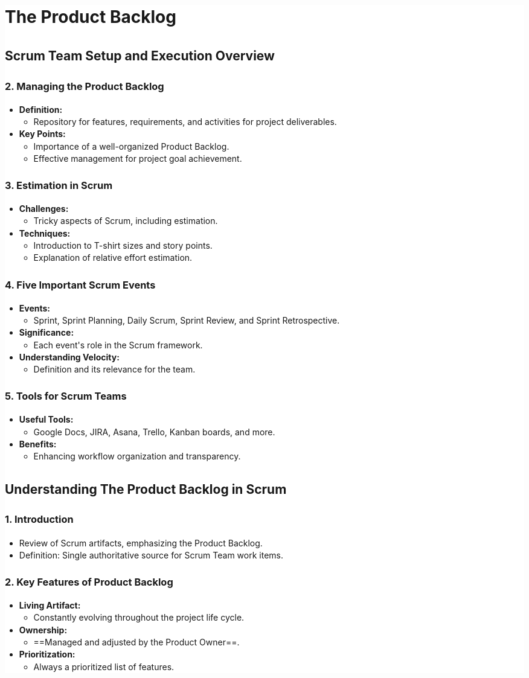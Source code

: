 # The Product Backlog

## **Scrum Team Setup and Execution Overview**

### **2. Managing the Product Backlog**

- **Definition:**
	- Repository for features, requirements, and activities for project deliverables.
- **Key Points:**
	- Importance of a well-organized Product Backlog.
	- Effective management for project goal achievement.

### **3. Estimation in Scrum**

- **Challenges:**
	- Tricky aspects of Scrum, including estimation.
- **Techniques:**
	- Introduction to T-shirt sizes and story points.
	- Explanation of relative effort estimation.

### **4. Five Important Scrum Events**

- **Events:**
	- Sprint, Sprint Planning, Daily Scrum, Sprint Review, and Sprint Retrospective.
- **Significance:**
	- Each event's role in the Scrum framework.
- **Understanding Velocity:**
	- Definition and its relevance for the team.

### **5. Tools for Scrum Teams**

- **Useful Tools:**
	- Google Docs, JIRA, Asana, Trello, Kanban boards, and more.
- **Benefits:**
	- Enhancing workflow organization and transparency.

## **Understanding The Product Backlog in Scrum**

### **1. Introduction**

- Review of Scrum artifacts, emphasizing the Product Backlog.
- Definition: Single authoritative source for Scrum Team work items.

### **2. Key Features of Product Backlog**

- **Living Artifact:**
	- Constantly evolving throughout the project life cycle.
- **Ownership:**
	- ==Managed and adjusted by the Product Owner==.
- **Prioritization:**
	- Always a prioritized list of features.

